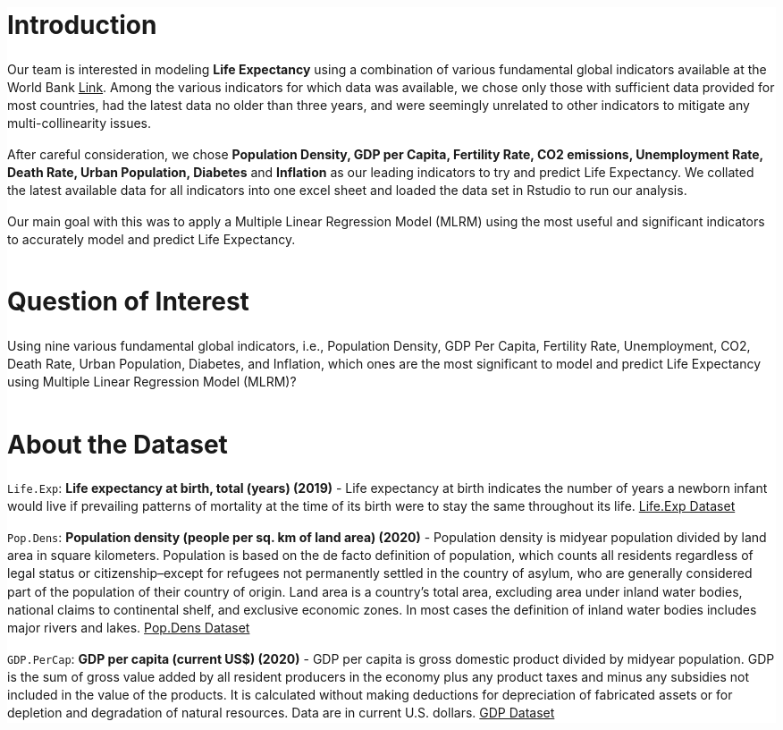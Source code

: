 # Introduction

Our team is interested in modeling **Life Expectancy** using a
combination of various fundamental global indicators available at the
World Bank [Link](https://databank.worldbank.org/home). Among the
various indicators for which data was available, we chose only those
with sufficient data provided for most countries, had the latest data no
older than three years, and were seemingly unrelated to other indicators
to mitigate any multi-collinearity issues.

After careful consideration, we chose **Population Density, GDP per
Capita, Fertility Rate, CO2 emissions, Unemployment Rate, Death Rate,
Urban Population, Diabetes** and **Inflation** as our leading indicators
to try and predict Life Expectancy. We collated the latest available
data for all indicators into one excel sheet and loaded the data set in
Rstudio to run our analysis.

Our main goal with this was to apply a Multiple Linear Regression Model
(MLRM) using the most useful and significant indicators to accurately
model and predict Life Expectancy.

# Question of Interest

Using nine various fundamental global indicators, i.e., Population
Density, GDP Per Capita, Fertility Rate, Unemployment, CO2, Death Rate,
Urban Population, Diabetes, and Inflation, which ones are the most
significant to model and predict Life Expectancy using Multiple Linear
Regression Model (MLRM)?

# About the Dataset

`Life.Exp`: **Life expectancy at birth, total (years) (2019)** - Life
expectancy at birth indicates the number of years a newborn infant would
live if prevailing patterns of mortality at the time of its birth were
to stay the same throughout its life. [Life.Exp
Dataset](https://data.worldbank.org/indicator/SP.DYN.LE00.IN?view=chart)

`Pop.Dens`: **Population density (people per sq. km of land area)
(2020)** - Population density is midyear population divided by land area
in square kilometers. Population is based on the de facto definition of
population, which counts all residents regardless of legal status or
citizenship–except for refugees not permanently settled in the country
of asylum, who are generally considered part of the population of their
country of origin. Land area is a country’s total area, excluding area
under inland water bodies, national claims to continental shelf, and
exclusive economic zones. In most cases the definition of inland water
bodies includes major rivers and lakes. [Pop.Dens
Dataset](https://data.worldbank.org/indicator/EN.POP.DNST?view=chart)

`GDP.PerCap`: **GDP per capita (current US$) (2020)** - GDP per capita
is gross domestic product divided by midyear population. GDP is the sum
of gross value added by all resident producers in the economy plus any
product taxes and minus any subsidies not included in the value of the
products. It is calculated without making deductions for depreciation of
fabricated assets or for depletion and degradation of natural resources.
Data are in current U.S. dollars. [GDP
Dataset](https://data.worldbank.org/indicator/NY.GDP.PCAP.CD?view=chart)
